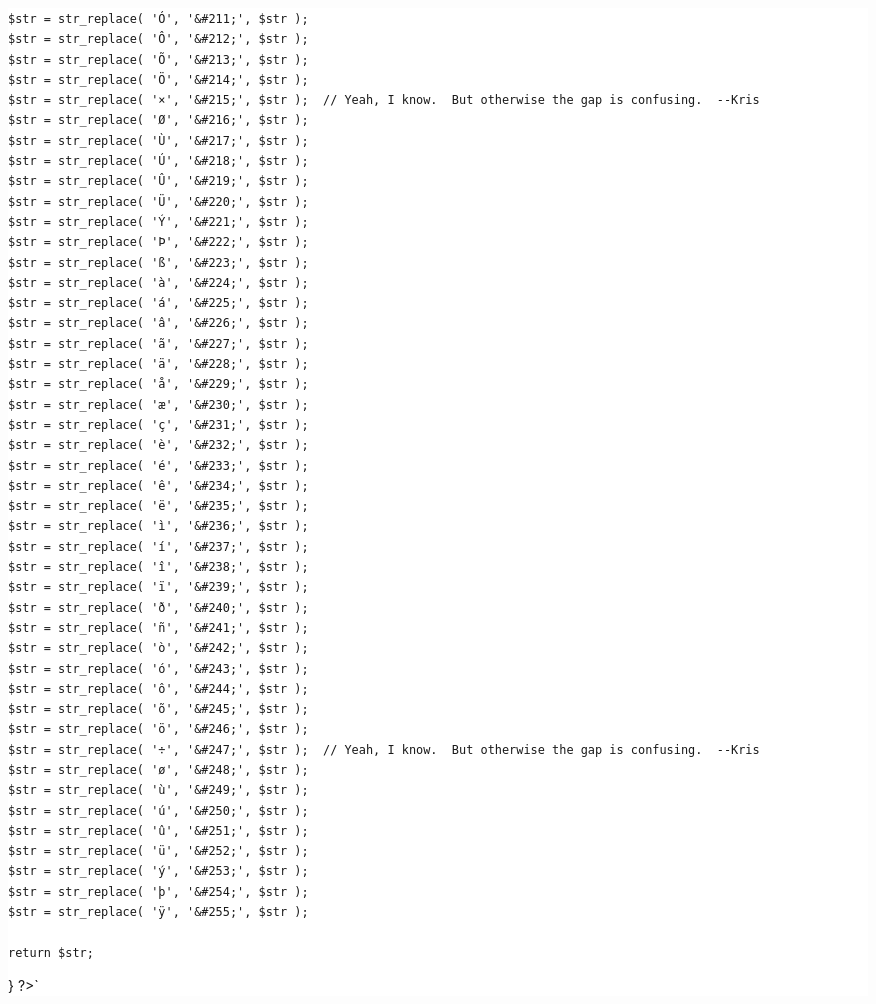     $str = str_replace( 'Ó', '&#211;', $str );
    $str = str_replace( 'Ô', '&#212;', $str );
    $str = str_replace( 'Õ', '&#213;', $str );
    $str = str_replace( 'Ö', '&#214;', $str );
    $str = str_replace( '×', '&#215;', $str );  // Yeah, I know.  But otherwise the gap is confusing.  --Kris
    $str = str_replace( 'Ø', '&#216;', $str );
    $str = str_replace( 'Ù', '&#217;', $str );
    $str = str_replace( 'Ú', '&#218;', $str );
    $str = str_replace( 'Û', '&#219;', $str );
    $str = str_replace( 'Ü', '&#220;', $str );
    $str = str_replace( 'Ý', '&#221;', $str );
    $str = str_replace( 'Þ', '&#222;', $str );
    $str = str_replace( 'ß', '&#223;', $str );
    $str = str_replace( 'à', '&#224;', $str );
    $str = str_replace( 'á', '&#225;', $str );
    $str = str_replace( 'â', '&#226;', $str );
    $str = str_replace( 'ã', '&#227;', $str );
    $str = str_replace( 'ä', '&#228;', $str );
    $str = str_replace( 'å', '&#229;', $str );
    $str = str_replace( 'æ', '&#230;', $str );
    $str = str_replace( 'ç', '&#231;', $str );
    $str = str_replace( 'è', '&#232;', $str );
    $str = str_replace( 'é', '&#233;', $str );
    $str = str_replace( 'ê', '&#234;', $str );
    $str = str_replace( 'ë', '&#235;', $str );
    $str = str_replace( 'ì', '&#236;', $str );
    $str = str_replace( 'í', '&#237;', $str );
    $str = str_replace( 'î', '&#238;', $str );
    $str = str_replace( 'ï', '&#239;', $str );
    $str = str_replace( 'ð', '&#240;', $str );
    $str = str_replace( 'ñ', '&#241;', $str );
    $str = str_replace( 'ò', '&#242;', $str );
    $str = str_replace( 'ó', '&#243;', $str );
    $str = str_replace( 'ô', '&#244;', $str );
    $str = str_replace( 'õ', '&#245;', $str );
    $str = str_replace( 'ö', '&#246;', $str );
    $str = str_replace( '÷', '&#247;', $str );  // Yeah, I know.  But otherwise the gap is confusing.  --Kris
    $str = str_replace( 'ø', '&#248;', $str );
    $str = str_replace( 'ù', '&#249;', $str );
    $str = str_replace( 'ú', '&#250;', $str );
    $str = str_replace( 'û', '&#251;', $str );
    $str = str_replace( 'ü', '&#252;', $str );
    $str = str_replace( 'ý', '&#253;', $str );
    $str = str_replace( 'þ', '&#254;', $str );
    $str = str_replace( 'ÿ', '&#255;', $str );

    return $str;
}
?>`
